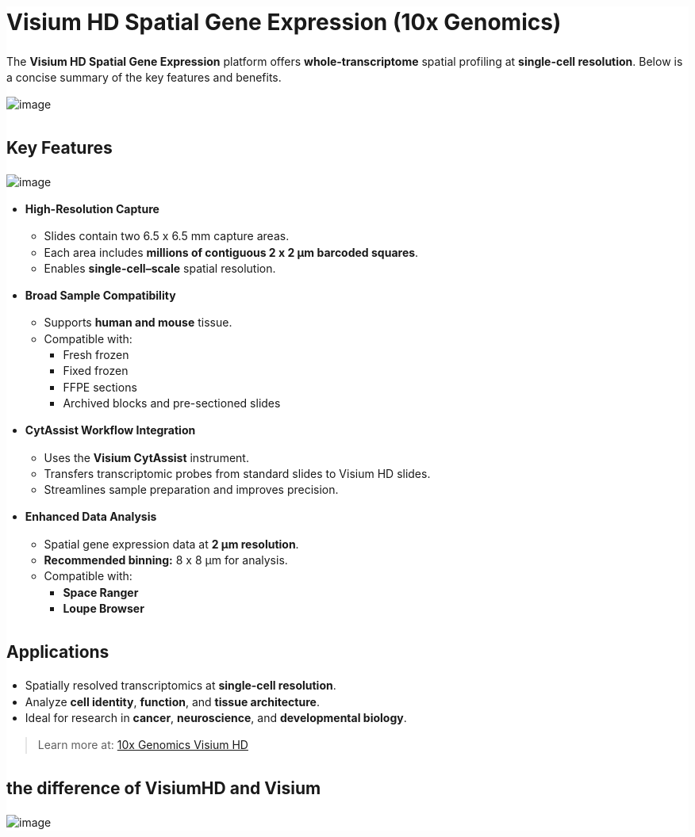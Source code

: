 # Visium HD Spatial Gene Expression (10x Genomics)

The **Visium HD Spatial Gene Expression** platform offers **whole-transcriptome** spatial profiling at **single-cell resolution**. 
Below is a concise summary of the key features and benefits.

![image](https://github.com/user-attachments/assets/944b8fe5-cd87-41c7-8c6a-98fed89b6691)

## Key Features

![image](https://github.com/user-attachments/assets/ae2c2ddf-0a5d-457d-86f4-6b1062dea681)

- **High-Resolution Capture**
  - Slides contain two 6.5 x 6.5 mm capture areas.
  - Each area includes **millions of contiguous 2 x 2 µm barcoded squares**.
  - Enables **single-cell–scale** spatial resolution.

- **Broad Sample Compatibility**
  - Supports **human and mouse** tissue.
  - Compatible with:
    - Fresh frozen
    - Fixed frozen
    - FFPE sections
    - Archived blocks and pre-sectioned slides

- **CytAssist Workflow Integration**
  - Uses the **Visium CytAssist** instrument.
  - Transfers transcriptomic probes from standard slides to Visium HD slides.
  - Streamlines sample preparation and improves precision.

- **Enhanced Data Analysis**
  - Spatial gene expression data at **2 µm resolution**.
  - **Recommended binning:** 8 x 8 µm for analysis.
  - Compatible with:
    - **Space Ranger**
    - **Loupe Browser**

## Applications

- Spatially resolved transcriptomics at **single-cell resolution**.
- Analyze **cell identity**, **function**, and **tissue architecture**.
- Ideal for research in **cancer**, **neuroscience**, and **developmental biology**.

> Learn more at: [10x Genomics Visium HD](https://www.10xgenomics.com/products/visium-hd-spatial-gene-expression)


## the difference of VisiumHD and Visium

![image](https://github.com/user-attachments/assets/991c5d21-71b2-49a4-a20e-165cbe280058)
